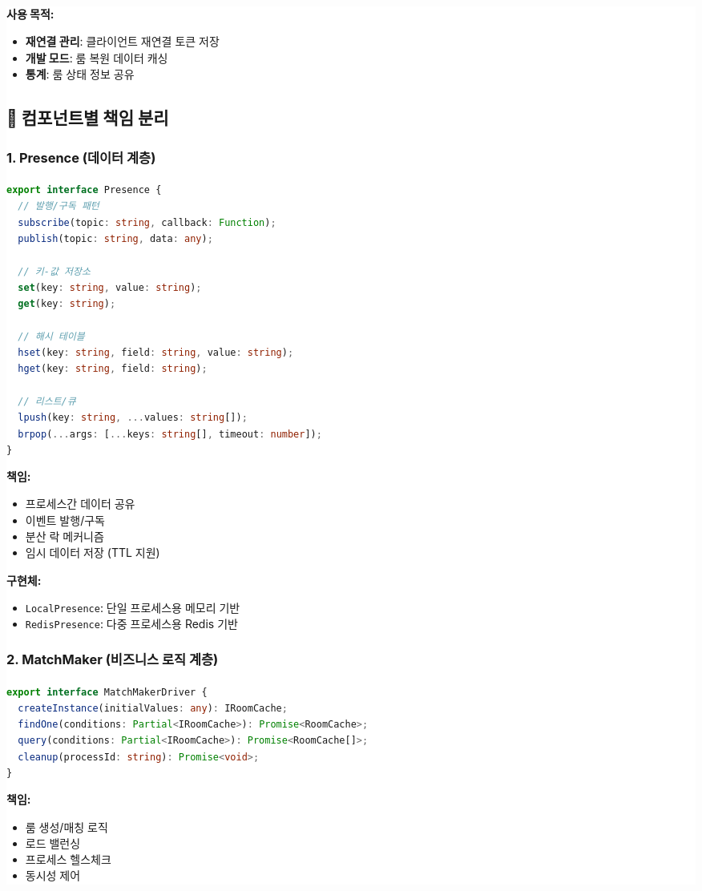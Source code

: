 **사용 목적:**
- **재연결 관리**: 클라이언트 재연결 토큰 저장
- **개발 모드**: 룸 복원 데이터 캐싱
- **통계**: 룸 상태 정보 공유

## 🔄 컴포넌트별 책임 분리

### 1. Presence (데이터 계층)

```typescript
export interface Presence {
  // 발행/구독 패턴
  subscribe(topic: string, callback: Function);
  publish(topic: string, data: any);
  
  // 키-값 저장소
  set(key: string, value: string);
  get(key: string);
  
  // 해시 테이블
  hset(key: string, field: string, value: string);
  hget(key: string, field: string);
  
  // 리스트/큐
  lpush(key: string, ...values: string[]);
  brpop(...args: [...keys: string[], timeout: number]);
}
```

**책임:**
- 프로세스간 데이터 공유
- 이벤트 발행/구독
- 분산 락 메커니즘
- 임시 데이터 저장 (TTL 지원)

**구현체:**
- `LocalPresence`: 단일 프로세스용 메모리 기반
- `RedisPresence`: 다중 프로세스용 Redis 기반

### 2. MatchMaker (비즈니스 로직 계층)

```typescript
export interface MatchMakerDriver {
  createInstance(initialValues: any): IRoomCache;
  findOne(conditions: Partial<IRoomCache>): Promise<RoomCache>;
  query(conditions: Partial<IRoomCache>): Promise<RoomCache[]>;
  cleanup(processId: string): Promise<void>;
}
```

**책임:**
- 룸 생성/매칭 로직
- 로드 밸런싱
- 프로세스 헬스체크
- 동시성 제어
